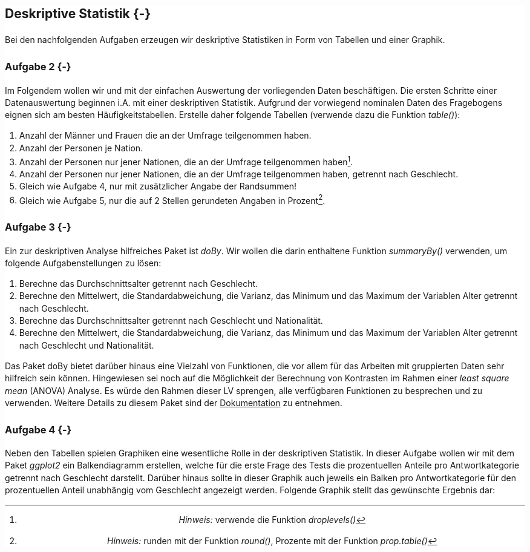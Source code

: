 ## Deskriptive Statistik {-}

Bei den nachfolgenden Aufgaben erzeugen wir deskriptive Statistiken in Form von Tabellen und einer Graphik.

### Aufgabe 2 {-}

Im Folgendem wollen wir und mit der einfachen Auswertung der vorliegenden Daten beschäftigen. Die ersten Schritte einer Datenauswertung beginnen i.A. mit einer deskriptiven Statistik. Aufgrund der vorwiegend nominalen Daten des Fragebogens eignen sich am besten Häufigkeitstabellen. Erstelle daher folgende Tabellen (verwende dazu die Funktion *table()*):

1. Anzahl der Männer und Frauen die an der Umfrage teilgenommen haben.
2. Anzahl der Personen je Nation.
3. Anzahl der Personen nur jener Nationen, die an der Umfrage teilgenommen haben[^16].
4. Anzahl der Personen nur jener Nationen, die an der Umfrage teilgenommen haben, getrennt nach Geschlecht.
5. Gleich wie Aufgabe 4, nur mit zusätzlicher Angabe der Randsummen!
6. Gleich wie Aufgabe 5, nur die auf 2 Stellen gerundeten Angaben in Prozent[^17].

[^16]: *Hinweis:* verwende die Funktion *droplevels()*
[^17]: *Hinweis:* runden mit der Funktion *round()*, Prozente mit der Funktion *prop.table()*

### Aufgabe 3 {-}

Ein zur deskriptiven Analyse hilfreiches Paket ist *doBy*. Wir wollen die darin enthaltene Funktion *summaryBy()* verwenden, um folgende Aufgabenstellungen zu lösen:

1. Berechne das Durchschnittsalter getrennt nach Geschlecht.
2. Berechne den Mittelwert, die Standardabweichung, die Varianz, das Minimum und das Maximum der Variablen Alter getrennt nach Geschlecht.
3. Berechne das Durchschnittsalter getrennt nach Geschlecht und Nationalität.
4. Berechne den Mittelwert, die Standardabweichung, die Varianz, das Minimum und das Maximum der Variablen Alter getrennt nach Geschlecht und Nationalität.

Das Paket doBy bietet darüber hinaus eine Vielzahl von Funktionen, die vor allem für das Arbeiten mit gruppierten Daten sehr hilfreich sein können. Hingewiesen sei noch auf die Möglichkeit der Berechnung von Kontrasten im Rahmen einer *least square mean* (ANOVA) Analyse. Es würde den Rahmen dieser LV sprengen, alle verfügbaren Funktionen zu besprechen und zu verwenden. Weitere Details zu diesem Paket sind der [Dokumentation](https://cran.r-project.org/web/packages/doBy/doBy.pdf) zu entnehmen.

### Aufgabe 4 {-}

Neben den Tabellen spielen Graphiken eine wesentliche Rolle in der deskriptiven Statistik. In dieser Aufgabe wollen wir mit dem Paket *ggplot2* ein Balkendiagramm erstellen, welche für die erste Frage des Tests die prozentuellen Anteile pro Antwortkategorie getrennt nach Geschlecht darstellt. Darüber hinaus sollte in dieser Graphik auch jeweils ein Balken pro Antwortkategorie für den prozentuellen Anteil unabhängig vom Geschlecht angezeigt werden. Folgende Graphik stellt das gewünschte Ergebnis dar:

<center>


[^15]: es sei denn, die Struktur der Umfrage ändert sich wider erwarten!
[^18]: die Definition von *LegTit* und *WQ_Label* wird in einer Folgeaufgabe noch zur weiteren Gestaltung der Graphik verwendet.